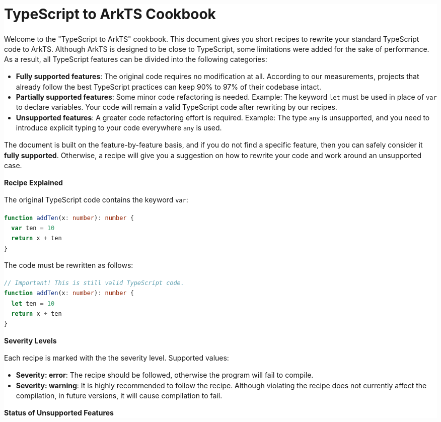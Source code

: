 # TypeScript to ArkTS Cookbook

Welcome to the "TypeScript to ArkTS" cookbook. This document gives you short
recipes to rewrite your standard TypeScript code to ArkTS. Although ArkTS is
designed to be close to TypeScript, some limitations were added for the sake of
performance. As a result, all TypeScript features can be divided into the following
categories:

- **Fully supported features**: The original code requires no modification
   at all. According to our measurements, projects that already follow the
   best TypeScript practices can keep 90% to 97% of their codebase intact.
- **Partially supported features**: Some minor code refactoring is needed.
   Example: The keyword `let` must be used in place of `var` to declare
   variables. Your code will remain a valid TypeScript code
   after rewriting by our recipes.
- **Unsupported features**: A greater code refactoring effort is required.
   Example: The type `any` is unsupported, and you need to introduce explicit
   typing to your code everywhere `any` is used.

The document is built on the feature-by-feature basis, and if you do not
find a specific feature, then you can safely consider it **fully supported**. Otherwise,
a recipe will give you a suggestion on how to rewrite your code and work
around an unsupported case.

**Recipe Explained**

The original TypeScript code contains the keyword `var`:

```typescript
function addTen(x: number): number {
  var ten = 10
  return x + ten
}
```

The code must be rewritten as follows:

```typescript
// Important! This is still valid TypeScript code.
function addTen(x: number): number {
  let ten = 10
  return x + ten
}
```
**Severity Levels**

Each recipe is marked with the the severity level. Supported values:

- **Severity: error**: The recipe should be followed, otherwise the program
  will fail to compile.
- **Severity: warning**: It is highly recommended to follow the recipe. Although
  violating the recipe does not currently affect the compilation, in future
  versions, it will cause compilation to fail.

**Status of Unsupported Features**
